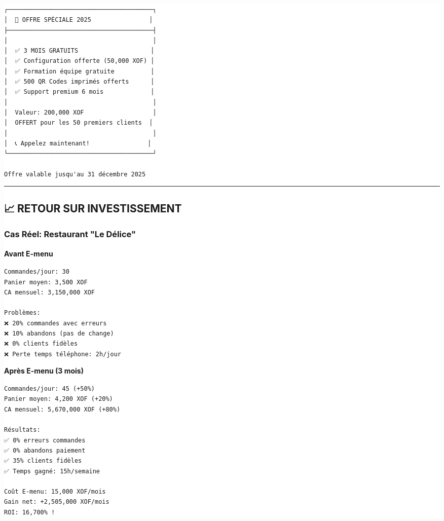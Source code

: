 ```
┌────────────────────────────────────────┐
│  🎉 OFFRE SPÉCIALE 2025                │
├────────────────────────────────────────┤
│                                        │
│  ✅ 3 MOIS GRATUITS                    │
│  ✅ Configuration offerte (50,000 XOF) │
│  ✅ Formation équipe gratuite          │
│  ✅ 500 QR Codes imprimés offerts      │
│  ✅ Support premium 6 mois             │
│                                        │
│  Valeur: 200,000 XOF                   │
│  OFFERT pour les 50 premiers clients  │
│                                        │
│  📞 Appelez maintenant!                │
└────────────────────────────────────────┘

Offre valable jusqu'au 31 décembre 2025
```

---

## 📈 RETOUR SUR INVESTISSEMENT

### Cas Réel: Restaurant "Le Délice"

**Avant E-menu**
```
Commandes/jour: 30
Panier moyen: 3,500 XOF
CA mensuel: 3,150,000 XOF

Problèmes:
❌ 20% commandes avec erreurs
❌ 10% abandons (pas de change)
❌ 0% clients fidèles
❌ Perte temps téléphone: 2h/jour
```

**Après E-menu (3 mois)**
```
Commandes/jour: 45 (+50%)
Panier moyen: 4,200 XOF (+20%)
CA mensuel: 5,670,000 XOF (+80%)

Résultats:
✅ 0% erreurs commandes
✅ 0% abandons paiement
✅ 35% clients fidèles
✅ Temps gagné: 15h/semaine

Coût E-menu: 15,000 XOF/mois
Gain net: +2,505,000 XOF/mois
ROI: 16,700% !
```
